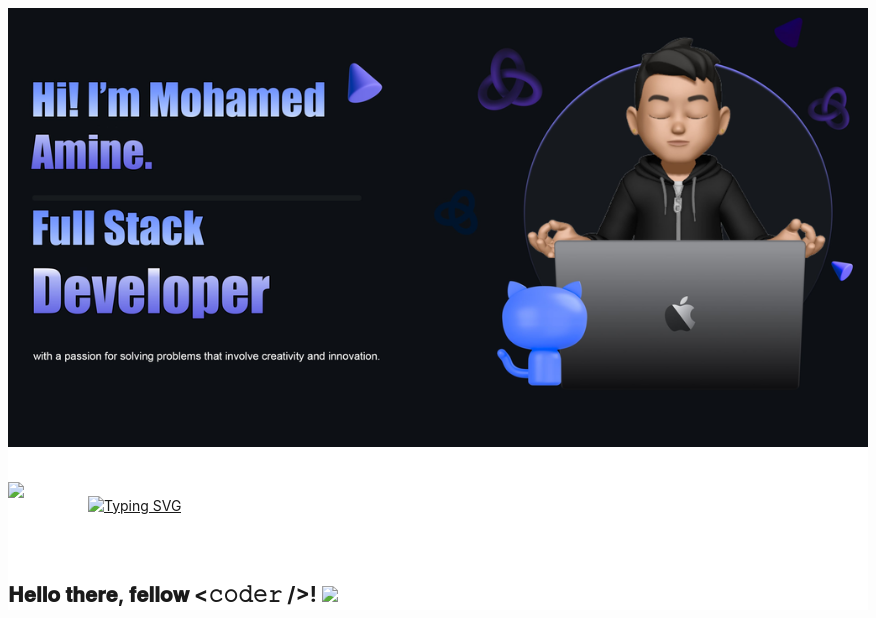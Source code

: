 <a href="https://github.com/aminexfrad"> 
 <img align="center" src="./images/header.jpg" width="100%">    
</a>
<p align="center">

 
 


<br/>
<a href="https://github.com/aminexfrad"> 
 <img align="left" src="https://user-images.githubusercontent.com/74038190/212284087-bbe7e430-757e-4901-90bf-4cd2ce3e1852.gif" width="80">    
</a>
<p align="center">
 
<a href="https://git.io/typing-svg"><img src="https://readme-typing-svg.demolab.com?font=Fira+Code&weight=300&pause=1000&width=700&lines=Software+Developer+Student+%7C+Junior+Full-Stack+Developer+%7C+;Management+IT+Support+Technician" alt="Typing SVG" /></a>

<br/>







 
## 𝐇𝐞𝐥𝐥𝐨 𝐭𝐡𝐞𝐫𝐞, 𝐟𝐞𝐥𝐥𝐨𝐰 <𝚌𝚘𝚍𝚎𝚛 />! <a href="https://github.com/aminexfrad"><img src="https://user-images.githubusercontent.com/74038190/214644152-52f47eb3-5e31-4f47-8758-05c9468d5596.gif" width="30px"></a><a href="https://github.com/aminexfrad"></a>


